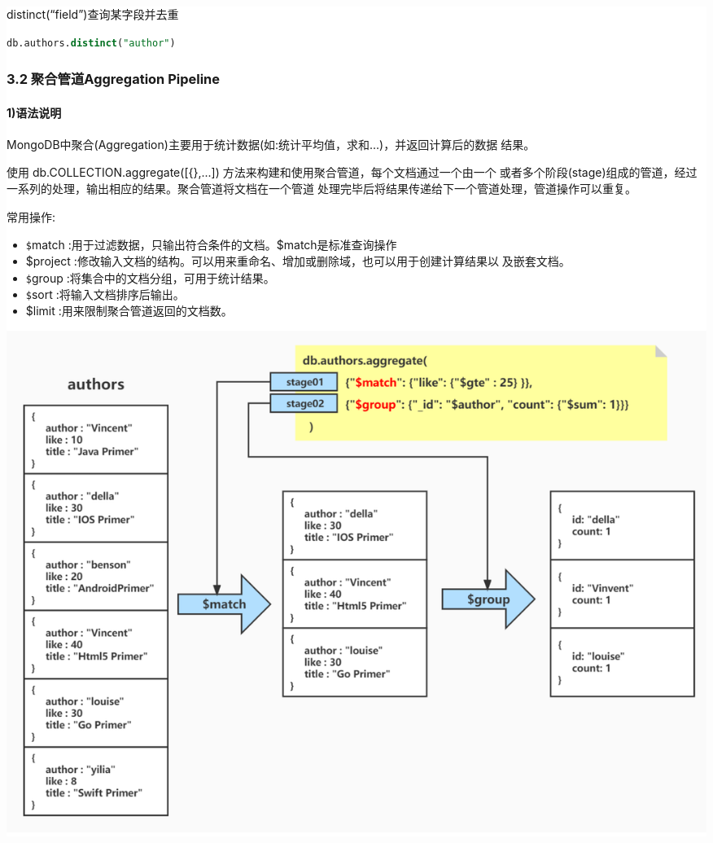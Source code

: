 distinct(“field”)查询某字段并去重

```sql
db.authors.distinct("author")
```

### 3.2 **聚合管道**Aggregation Pipeline

#### **1**)语法说明

MongoDB中聚合(Aggregation)主要用于统计数据(如:统计平均值，求和...)，并返回计算后的数据 结果。

使用 db.COLLECTION.aggregate([{},...]) 方法来构建和使用聚合管道，每个文档通过一个由一个 或者多个阶段(stage)组成的管道，经过一系列的处理，输出相应的结果。聚合管道将文档在一个管道 处理完毕后将结果传递给下一个管道处理，管道操作可以重复。

常用操作:

-  `$`match :用于过滤数据，只输出符合条件的文档。$match是标准查询操作
- $project :修改输入文档的结构。可以用来重命名、增加或删除域，也可以用于创建计算结果以 及嵌套文档。
- `$`group :将集合中的文档分组，可用于统计结果。 
- `$`sort :将输入文档排序后输出。 
- $limit :用来限制聚合管道返回的文档数。

![](mongodb/04.png)
